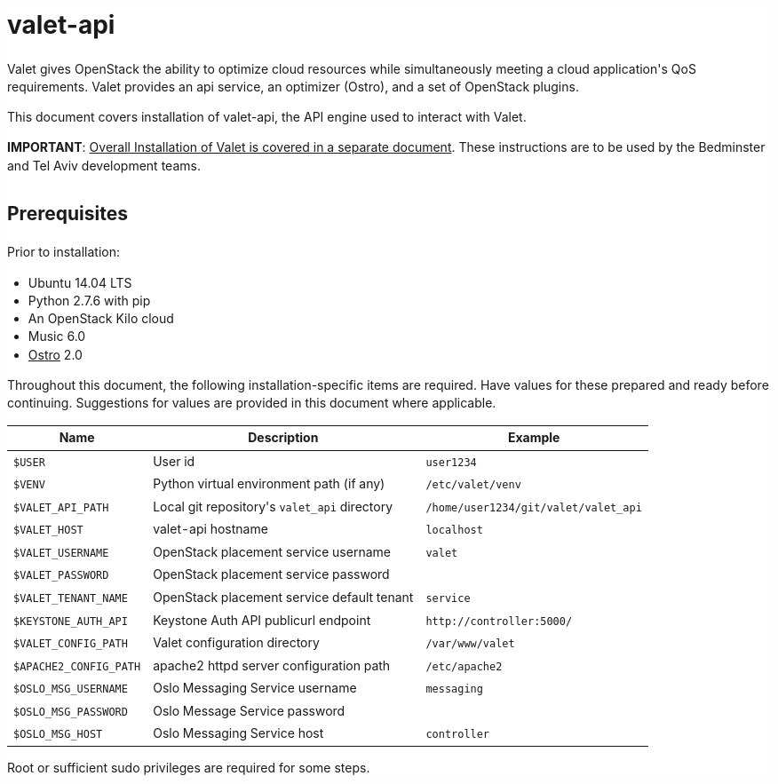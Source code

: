 # valet-api

Valet gives OpenStack the ability to optimize cloud resources while simultaneously meeting a cloud application's QoS requirements. Valet provides an api service, an optimizer (Ostro), and a set of OpenStack plugins.

This document covers installation of valet-api, the API engine used to interact with Valet.

**IMPORTANT**: [Overall Installation of Valet is covered in a separate document](https://github.com/att-comdev/valet/blob/master/doc/valet_os.md). These instructions are to be used by the Bedminster and Tel Aviv development teams.

## Prerequisites

Prior to installation:

* Ubuntu 14.04 LTS
* Python 2.7.6 with pip
* An OpenStack Kilo cloud
* Music 6.0
* [Ostro](https://github.com/att-comdev/valet/blob/master/doc/ostro.md) 2.0

Throughout this document, the following installation-specific items are required. Have values for these prepared and ready before continuing. Suggestions for values are provided in this document where applicable.

| Name | Description | Example |
|------|-------------|-------|
| ``$USER`` | User id | ``user1234`` |
| ``$VENV`` | Python virtual environment path (if any) | ``/etc/valet/venv`` |
| ``$VALET_API_PATH`` | Local git repository's ``valet_api`` directory | ``/home/user1234/git/valet/valet_api`` |
| ``$VALET_HOST`` | valet-api hostname | ``localhost`` |
| ``$VALET_USERNAME`` | OpenStack placement service username | ``valet`` |
| ``$VALET_PASSWORD`` | OpenStack placement service password | |
| ``$VALET_TENANT_NAME`` | OpenStack placement service default tenant | ``service`` |
| ``$KEYSTONE_AUTH_API`` | Keystone Auth API publicurl endpoint | ``http://controller:5000/`` |
| ``$VALET_CONFIG_PATH`` | Valet configuration directory | ``/var/www/valet`` |
| ``$APACHE2_CONFIG_PATH`` | apache2 httpd server configuration path | ``/etc/apache2`` |
| ``$OSLO_MSG_USERNAME`` | Oslo Messaging Service username | ``messaging`` |
| ``$OSLO_MSG_PASSWORD`` | Oslo Message Service password | |
| ``$OSLO_MSG_HOST`` | Oslo Messaging Service host | ``controller`` |

Root or sufficient sudo privileges are required for some steps.
